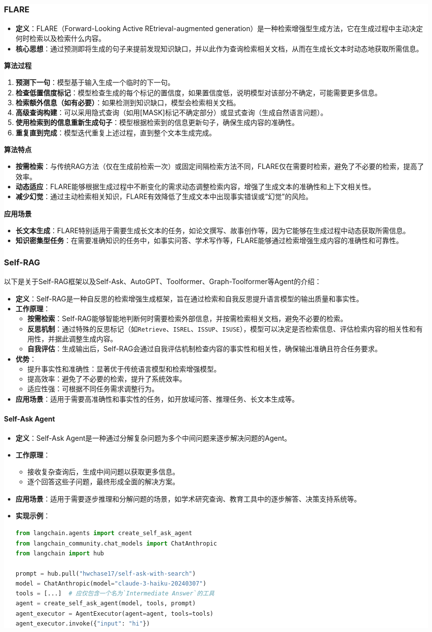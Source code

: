 ### FLARE

- **定义**：FLARE（Forward-Looking Active REtrieval-augmented generation）是一种检索增强型生成方法，它在生成过程中主动决定何时检索以及检索什么内容。
- **核心思想**：通过预测即将生成的句子来提前发现知识缺口，并以此作为查询检索相关文档，从而在生成长文本时动态地获取所需信息。

**算法过程**

1. **预测下一句**：模型基于输入生成一个临时的下一句。
2. **检查低置信度标记**：模型检查生成的每个标记的置信度，如果置信度低，说明模型对该部分不确定，可能需要更多信息。
3. **检索额外信息（如有必要）**：如果检测到知识缺口，模型会检索相关文档。
4. **高级查询构建**：可以采用隐式查询（如用[MASK]标记不确定部分）或显式查询（生成自然语言问题）。
5. **使用检索到的信息重新生成句子**：模型根据检索到的信息更新句子，确保生成内容的准确性。
6. **重复直到完成**：模型迭代重复上述过程，直到整个文本生成完成。

**算法特点**

- **按需检索**：与传统RAG方法（仅在生成前检索一次）或固定间隔检索方法不同，FLARE仅在需要时检索，避免了不必要的检索，提高了效率。
- **动态适应**：FLARE能够根据生成过程中不断变化的需求动态调整检索内容，增强了生成文本的准确性和上下文相关性。
- **减少幻觉**：通过主动检索相关知识，FLARE有效降低了生成文本中出现事实错误或“幻觉”的风险。 

**应用场景**

- **长文本生成**：FLARE特别适用于需要生成长文本的任务，如论文撰写、故事创作等，因为它能够在生成过程中动态获取所需信息。
- **知识密集型任务**：在需要准确知识的任务中，如事实问答、学术写作等，FLARE能够通过检索增强生成内容的准确性和可靠性。



### Self-RAG

以下是关于Self-RAG框架以及Self-Ask、AutoGPT、Toolformer、Graph-Toolformer等Agent的介绍：

- **定义**：Self-RAG是一种自反思的检索增强生成框架，旨在通过检索和自我反思提升语言模型的输出质量和事实性。
- **工作原理**：
  - **按需检索**：Self-RAG能够智能地判断何时需要检索外部信息，并按需检索相关文档，避免不必要的检索。
  - **反思机制**：通过特殊的反思标记（如`Retrieve`、`ISREL`、`ISSUP`、`ISUSE`），模型可以决定是否检索信息、评估检索内容的相关性和有用性，并据此调整生成内容。
  - **自我评估**：生成输出后，Self-RAG会通过自我评估机制检查内容的事实性和相关性，确保输出准确且符合任务要求。
- **优势**：
  - 提升事实性和准确性：显著优于传统语言模型和检索增强模型。
  - 提高效率：避免了不必要的检索，提升了系统效率。
  - 适应性强：可根据不同任务需求调整行为。
- **应用场景**：适用于需要高准确性和事实性的任务，如开放域问答、推理任务、长文本生成等。

#### Self-Ask Agent

- **定义**：Self-Ask Agent是一种通过分解复杂问题为多个中间问题来逐步解决问题的Agent。

- **工作原理**：
  
  - 接收复杂查询后，生成中间问题以获取更多信息。
  - 逐个回答这些子问题，最终形成全面的解决方案。

- **应用场景**：适用于需要逐步推理和分解问题的场景，如学术研究查询、教育工具中的逐步解答、决策支持系统等。

- **实现示例**：
  
  ```python
  from langchain.agents import create_self_ask_agent
  from langchain_community.chat_models import ChatAnthropic
  from langchain import hub
  
  prompt = hub.pull("hwchase17/self-ask-with-search")
  model = ChatAnthropic(model="claude-3-haiku-20240307")
  tools = [...]  # 应仅包含一个名为`Intermediate Answer`的工具
  agent = create_self_ask_agent(model, tools, prompt)
  agent_executor = AgentExecutor(agent=agent, tools=tools)
  agent_executor.invoke({"input": "hi"})
  ```
